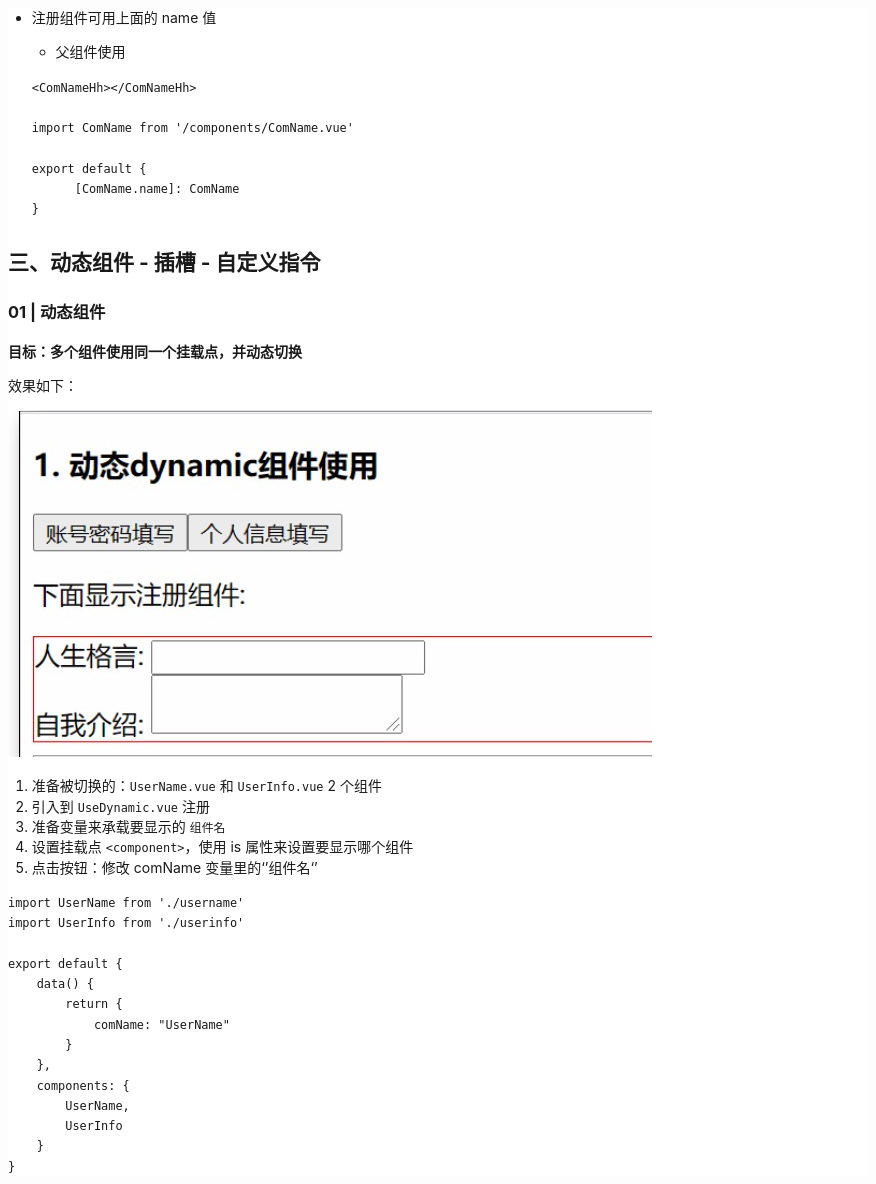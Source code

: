 - 注册组件可用上面的 name 值

  - 父组件使用

  ```
  <ComNameHh></ComNameHh>
  
  import ComName from '/components/ComName.vue'
  
  export default {
  		[ComName.name]: ComName
  }
  ```



## 三、动态组件 - 插槽 - 自定义指令

### 01 | 动态组件

**目标：多个组件使用同一个挂载点，并动态切换**

效果如下：

 ![vue_20](./assets/vue_20.jpg)



1. 准备被切换的：`UserName.vue` 和 `UserInfo.vue` 2 个组件
2. 引入到 `UseDynamic.vue` 注册
3. 准备变量来承载要显示的 `组件名`
4. 设置挂载点 `<component>`，使用 is 属性来设置要显示哪个组件
5. 点击按钮：修改 comName 变量里的‘’组件名‘’

```vue
import UserName from './username'
import UserInfo from './userinfo'

export default {
	data() {
		return {
			comName: "UserName"
		}
	},
	components: {
		UserName,
		UserInfo
	}
}

```